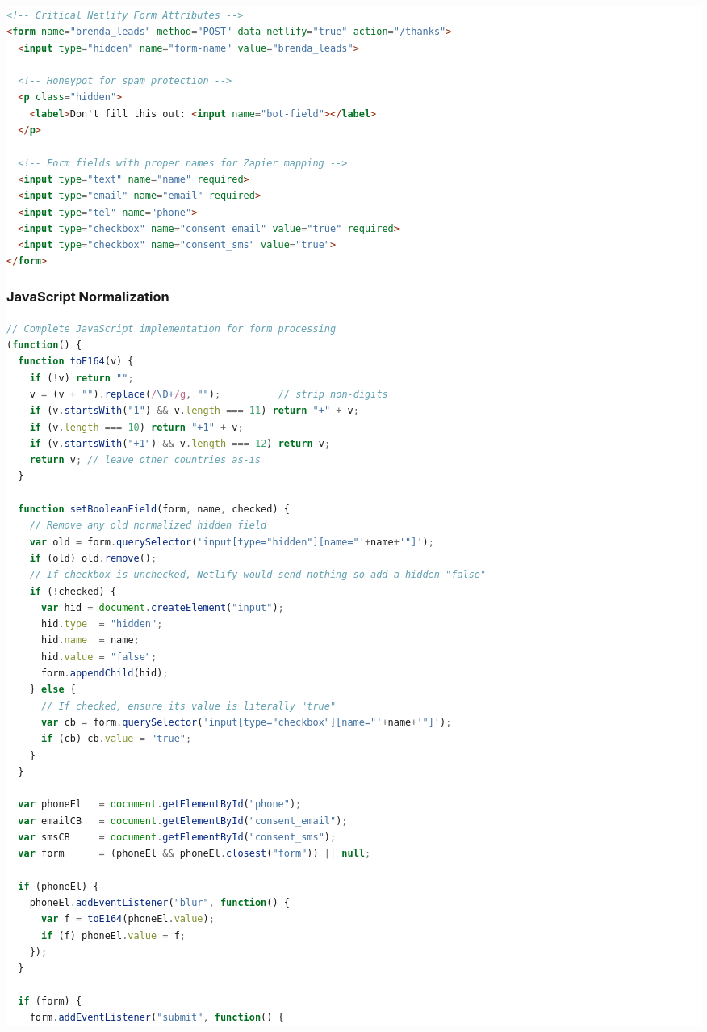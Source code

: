 ```html
<!-- Critical Netlify Form Attributes -->
<form name="brenda_leads" method="POST" data-netlify="true" action="/thanks">
  <input type="hidden" name="form-name" value="brenda_leads">
  
  <!-- Honeypot for spam protection -->
  <p class="hidden">
    <label>Don't fill this out: <input name="bot-field"></label>
  </p>
  
  <!-- Form fields with proper names for Zapier mapping -->
  <input type="text" name="name" required>
  <input type="email" name="email" required>
  <input type="tel" name="phone">
  <input type="checkbox" name="consent_email" value="true" required>
  <input type="checkbox" name="consent_sms" value="true">
</form>
```

### JavaScript Normalization
```javascript
// Complete JavaScript implementation for form processing
(function() {
  function toE164(v) {
    if (!v) return "";
    v = (v + "").replace(/\D+/g, "");          // strip non-digits
    if (v.startsWith("1") && v.length === 11) return "+" + v;
    if (v.length === 10) return "+1" + v;
    if (v.startsWith("+1") && v.length === 12) return v;
    return v; // leave other countries as-is
  }

  function setBooleanField(form, name, checked) {
    // Remove any old normalized hidden field
    var old = form.querySelector('input[type="hidden"][name="'+name+'"]');
    if (old) old.remove();
    // If checkbox is unchecked, Netlify would send nothing—so add a hidden "false"
    if (!checked) {
      var hid = document.createElement("input");
      hid.type  = "hidden";
      hid.name  = name;
      hid.value = "false";
      form.appendChild(hid);
    } else {
      // If checked, ensure its value is literally "true"
      var cb = form.querySelector('input[type="checkbox"][name="'+name+'"]');
      if (cb) cb.value = "true";
    }
  }

  var phoneEl   = document.getElementById("phone");
  var emailCB   = document.getElementById("consent_email");
  var smsCB     = document.getElementById("consent_sms");
  var form      = (phoneEl && phoneEl.closest("form")) || null;

  if (phoneEl) {
    phoneEl.addEventListener("blur", function() {
      var f = toE164(phoneEl.value);
      if (f) phoneEl.value = f;
    });
  }

  if (form) {
    form.addEventListener("submit", function() {
```